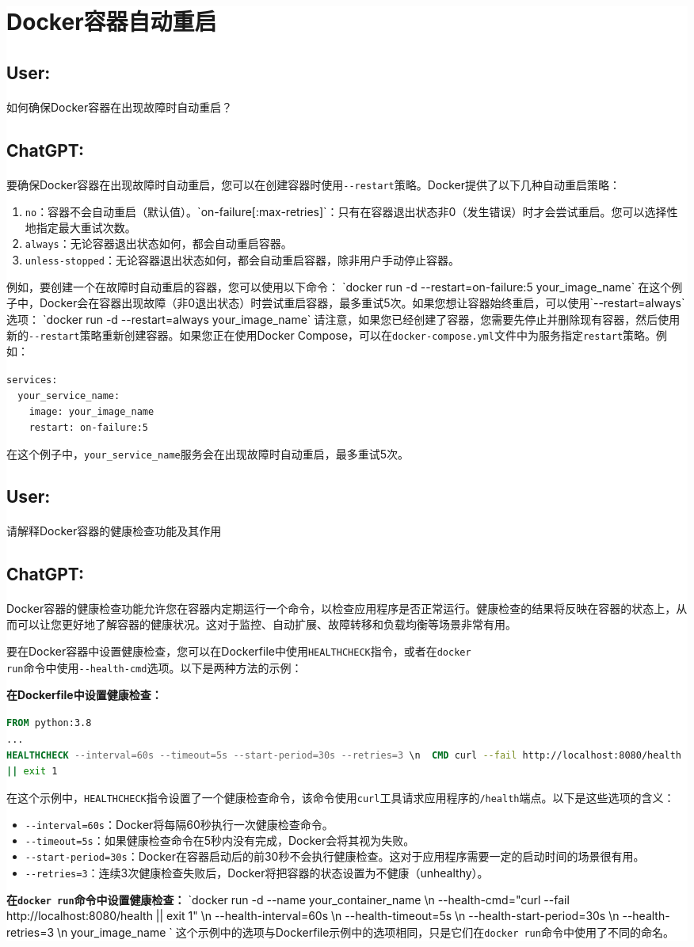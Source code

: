 # Docker容器自动重启

## User:

如何确保Docker容器在出现故障时自动重启？


## ChatGPT:

要确保Docker容器在出现故障时自动重启，您可以在创建容器时使用<code>--restart</code>策略。Docker提供了以下几种自动重启策略：
<ol><li><code>no</code>：容器不会自动重启（默认值）。`on-failure[:max-retries]`：只有在容器退出状态非0（发生错误）时才会尝试重启。您可以选择性地指定最大重试次数。</li><li><code>always</code>：无论容器退出状态如何，都会自动重启容器。</li><li><code>unless-stopped</code>：无论容器退出状态如何，都会自动重启容器，除非用户手动停止容器。</li></ol>
例如，要创建一个在故障时自动重启的容器，您可以使用以下命令：
`docker run -d --restart=on-failure:5 your_image_name`
在这个例子中，Docker会在容器出现故障（非0退出状态）时尝试重启容器，最多重试5次。如果您想让容器始终重启，可以使用`--restart=always`选项：
`docker run -d --restart=always your_image_name`
请注意，如果您已经创建了容器，您需要先停止并删除现有容器，然后使用新的<code>--restart</code>策略重新创建容器。如果您正在使用Docker Compose，可以在<code>docker-compose.yml</code>文件中为服务指定<code>restart</code>策略。例如：

```dockerfile
services:
  your_service_name:
    image: your_image_name
    restart: on-failure:5
```

在这个例子中，<code>your_service_name</code>服务会在出现故障时自动重启，最多重试5次。


## User:

请解释Docker容器的健康检查功能及其作用


## ChatGPT:

Docker容器的健康检查功能允许您在容器内定期运行一个命令，以检查应用程序是否正常运行。健康检查的结果将反映在容器的状态上，从而可以让您更好地了解容器的健康状况。这对于监控、自动扩展、故障转移和负载均衡等场景非常有用。

要在Docker容器中设置健康检查，您可以在Dockerfile中使用<code>HEALTHCHECK</code>指令，或者在<code>docker run</code>命令中使用<code>--health-cmd</code>选项。以下是两种方法的示例：

<strong>在Dockerfile中设置健康检查：</strong>
```dockerfile
FROM python:3.8
...
HEALTHCHECK --interval=60s --timeout=5s --start-period=30s --retries=3 \n  CMD curl --fail http://localhost:8080/health || exit 1
```
在这个示例中，<code>HEALTHCHECK</code>指令设置了一个健康检查命令，该命令使用<code>curl</code>工具请求应用程序的<code>/health</code>端点。以下是这些选项的含义：
<ul><li><code>--interval=60s</code>：Docker将每隔60秒执行一次健康检查命令。</li><li><code>--timeout=5s</code>：如果健康检查命令在5秒内没有完成，Docker会将其视为失败。</li><li><code>--start-period=30s</code>：Docker在容器启动后的前30秒不会执行健康检查。这对于应用程序需要一定的启动时间的场景很有用。</li><li><code>--retries=3</code>：连续3次健康检查失败后，Docker将把容器的状态设置为不健康（unhealthy）。</li></ul>
<strong>在<code>docker run</code>命令中设置健康检查：</strong>
`docker run -d --name your_container_name \n  --health-cmd="curl --fail http://localhost:8080/health || exit 1" \n  --health-interval=60s \n  --health-timeout=5s \n  --health-start-period=30s \n  --health-retries=3 \n  your_image_name
`
这个示例中的选项与Dockerfile示例中的选项相同，只是它们在<code>docker run</code>命令中使用了不同的命名。
